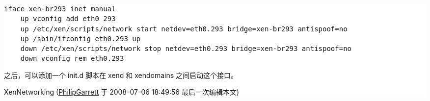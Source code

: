 <pre>iface xen-br293 inet manual<br />    up vconfig add eth0 293<br />    up /etc/xen/scripts/network start netdev=eth0.293 bridge=xen-br293 antispoof=no<br />    up /sbin/ifconfig eth0.293 up<br />    down /etc/xen/scripts/network stop netdev=eth0.293 bridge=xen-br293 antispoof=no<br />    down vconfig rem eth0.293<br /></pre>

<p>之后，可以添加一个 init.d 脚本在 xend 和 xendomains 之间启动这个接口。</p>

<p>XenNetworking (<a href="http://wiki.xensource.com/xenwiki/PhilipGarrett">PhilipGarrett</a> 于 2008-07-06 18:49:56 最后一次编辑本文)</p>

